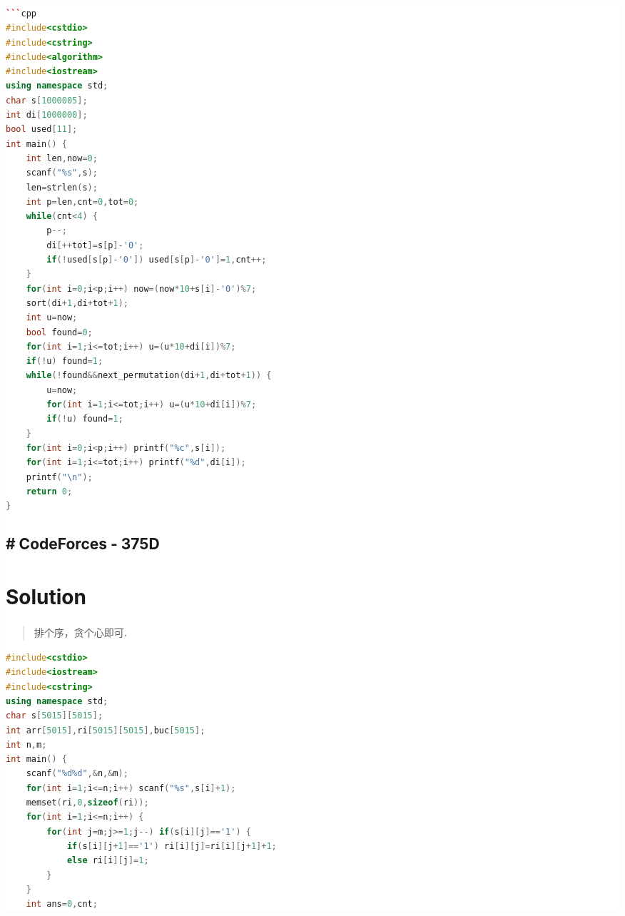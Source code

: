 ```cpp
```cpp
#include<cstdio>
#include<cstring>
#include<algorithm>
#include<iostream>
using namespace std;
char s[1000005];
int di[1000000];
bool used[11];
int main() {
	int len,now=0;
	scanf("%s",s);
	len=strlen(s);
	int p=len,cnt=0,tot=0;
	while(cnt<4) {
		p--;
		di[++tot]=s[p]-'0';
		if(!used[s[p]-'0']) used[s[p]-'0']=1,cnt++;
	}
	for(int i=0;i<p;i++) now=(now*10+s[i]-'0')%7;
	sort(di+1,di+tot+1);
	int u=now;
	bool found=0;
	for(int i=1;i<=tot;i++) u=(u*10+di[i])%7;
	if(!u) found=1;
	while(!found&&next_permutation(di+1,di+tot+1)) {
		u=now;
		for(int i=1;i<=tot;i++) u=(u*10+di[i])%7;
		if(!u) found=1;
	}
	for(int i=0;i<p;i++) printf("%c",s[i]);
	for(int i=1;i<=tot;i++) printf("%d",di[i]);
	printf("\n");
	return 0;
}
```

## # CodeForces - 375D

# Solution

> 排个序，贪个心即可.

```cpp
#include<cstdio>
#include<iostream>
#include<cstring>
using namespace std;
char s[5015][5015];
int arr[5015],ri[5015][5015],buc[5015];
int n,m;
int main() {
	scanf("%d%d",&n,&m);
	for(int i=1;i<=n;i++) scanf("%s",s[i]+1);
	memset(ri,0,sizeof(ri));
	for(int i=1;i<=n;i++) {
		for(int j=m;j>=1;j--) if(s[i][j]=='1') {
			if(s[i][j+1]=='1') ri[i][j]=ri[i][j+1]+1;
			else ri[i][j]=1;
		}
	}
	int ans=0,cnt;
```